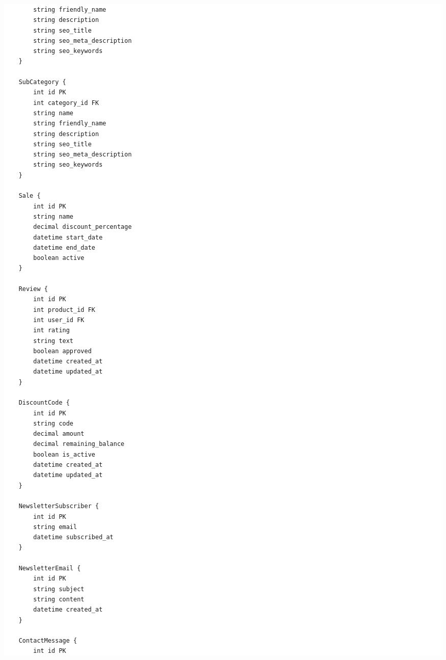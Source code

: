```mermaid
        string friendly_name
        string description
        string seo_title
        string seo_meta_description
        string seo_keywords
    }

    SubCategory {
        int id PK
        int category_id FK
        string name
        string friendly_name
        string description
        string seo_title
        string seo_meta_description
        string seo_keywords
    }

    Sale {
        int id PK
        string name
        decimal discount_percentage
        datetime start_date
        datetime end_date
        boolean active
    }

    Review {
        int id PK
        int product_id FK
        int user_id FK
        int rating
        string text
        boolean approved
        datetime created_at
        datetime updated_at
    }

    DiscountCode {
        int id PK
        string code
        decimal amount
        decimal remaining_balance
        boolean is_active
        datetime created_at
        datetime updated_at
    }

    NewsletterSubscriber {
        int id PK
        string email
        datetime subscribed_at
    }

    NewsletterEmail {
        int id PK
        string subject
        string content
        datetime created_at
    }

    ContactMessage {
        int id PK
```